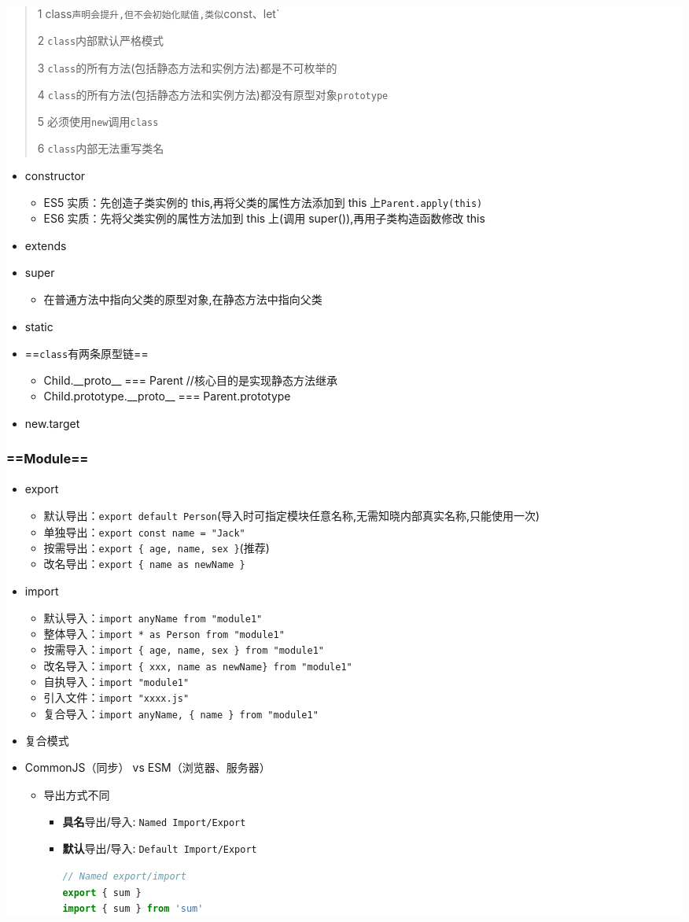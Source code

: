 > 1 class`声明会提升,但不会初始化赋值,类似`const、let`
>
> 2 `class`内部默认严格模式
>
> 3 `class`的所有方法(包括静态方法和实例方法)都是不可枚举的
>
> 4 `class`的所有方法(包括静态方法和实例方法)都没有原型对象`prototype`
>
> 5 必须使用`new`调用`class`
>
> 6 `class`内部无法重写类名

- constructor
  - ES5 实质：先创造子类实例的 this,再将父类的属性方法添加到 this 上`Parent.apply(this)`
  - ES6 实质：先将父类实例的属性方法加到 this 上(调用 super()),再用子类构造函数修改 this
- extends

- super
  - 在普通方法中指向父类的原型对象,在静态方法中指向父类
- static

- ==`class`有两条原型链==

  - Child.\_\_proto\_\_ === Parent //核心目的是实现静态方法继承
  - Child.prototype.\_\_proto\_\_ === Parent.prototype

- new.target

### ==Module==

- export
  - 默认导出：`export default Person`(导入时可指定模块任意名称,无需知晓内部真实名称,只能使用一次)
  - 单独导出：`export const name = "Jack"`
  - 按需导出：`export { age, name, sex }`(推荐)
  - 改名导出：`export { name as newName }`

- import
  - 默认导入：`import anyName from "module1"`
  - 整体导入：`import * as Person from "module1"`
  - 按需导入：`import { age, name, sex } from "module1"`
  - 改名导入：`import { xxx, name as newName} from "module1"`
  - 自执导入：`import "module1"`
  - 引入文件：`import "xxxx.js"`
  - 复合导入：`import anyName, { name } from "module1"`

- 复合模式

- CommonJS（同步） vs ESM（浏览器、服务器）

  - 导出方式不同

    - **具名**导出/导入: `Named Import/Export`

    - **默认**导出/导入: `Default Import/Export`

      ```javascript
      // Named export/import
      export { sum }
      import { sum } from 'sum'
    